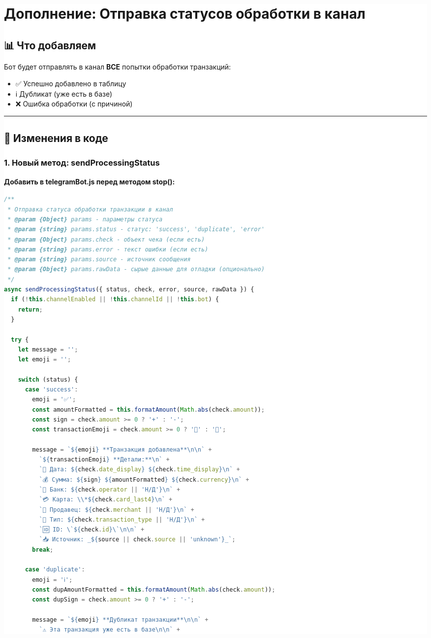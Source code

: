# Дополнение: Отправка статусов обработки в канал

## 📊 Что добавляем

Бот будет отправлять в канал **ВСЕ** попытки обработки транзакций:
- ✅ Успешно добавлено в таблицу
- ℹ️ Дубликат (уже есть в базе)
- ❌ Ошибка обработки (с причиной)

---

## 🔧 Изменения в коде

### 1. Новый метод: sendProcessingStatus

**Добавить в telegramBot.js перед методом stop():**

```javascript
/**
 * Отправка статуса обработки транзакции в канал
 * @param {Object} params - параметры статуса
 * @param {string} params.status - статус: 'success', 'duplicate', 'error'
 * @param {Object} params.check - объект чека (если есть)
 * @param {string} params.error - текст ошибки (если есть)
 * @param {string} params.source - источник сообщения
 * @param {Object} params.rawData - сырые данные для отладки (опционально)
 */
async sendProcessingStatus({ status, check, error, source, rawData }) {
  if (!this.channelEnabled || !this.channelId || !this.bot) {
    return;
  }

  try {
    let message = '';
    let emoji = '';

    switch (status) {
      case 'success':
        emoji = '✅';
        const amountFormatted = this.formatAmount(Math.abs(check.amount));
        const sign = check.amount >= 0 ? '+' : '-';
        const transactionEmoji = check.amount >= 0 ? '💚' : '💸';
        
        message = `${emoji} **Транзакция добавлена**\n\n` +
          `${transactionEmoji} **Детали:**\n` +
          `📅 Дата: ${check.date_display} ${check.time_display}\n` +
          `💰 Сумма: ${sign} ${amountFormatted} ${check.currency}\n` +
          `🏦 Банк: ${check.operator || 'Н/Д'}\n` +
          `💳 Карта: \\*${check.card_last4}\n` +
          `🏪 Продавец: ${check.merchant || 'Н/Д'}\n` +
          `📝 Тип: ${check.transaction_type || 'Н/Д'}\n` +
          `🆔 ID: \`${check.id}\`\n\n` +
          `📥 Источник: _${source || check.source || 'unknown'}_`;
        break;

      case 'duplicate':
        emoji = 'ℹ️';
        const dupAmountFormatted = this.formatAmount(Math.abs(check.amount));
        const dupSign = check.amount >= 0 ? '+' : '-';
        
        message = `${emoji} **Дубликат транзакции**\n\n` +
          `⚠️ Эта транзакция уже есть в базе\n\n` +
```